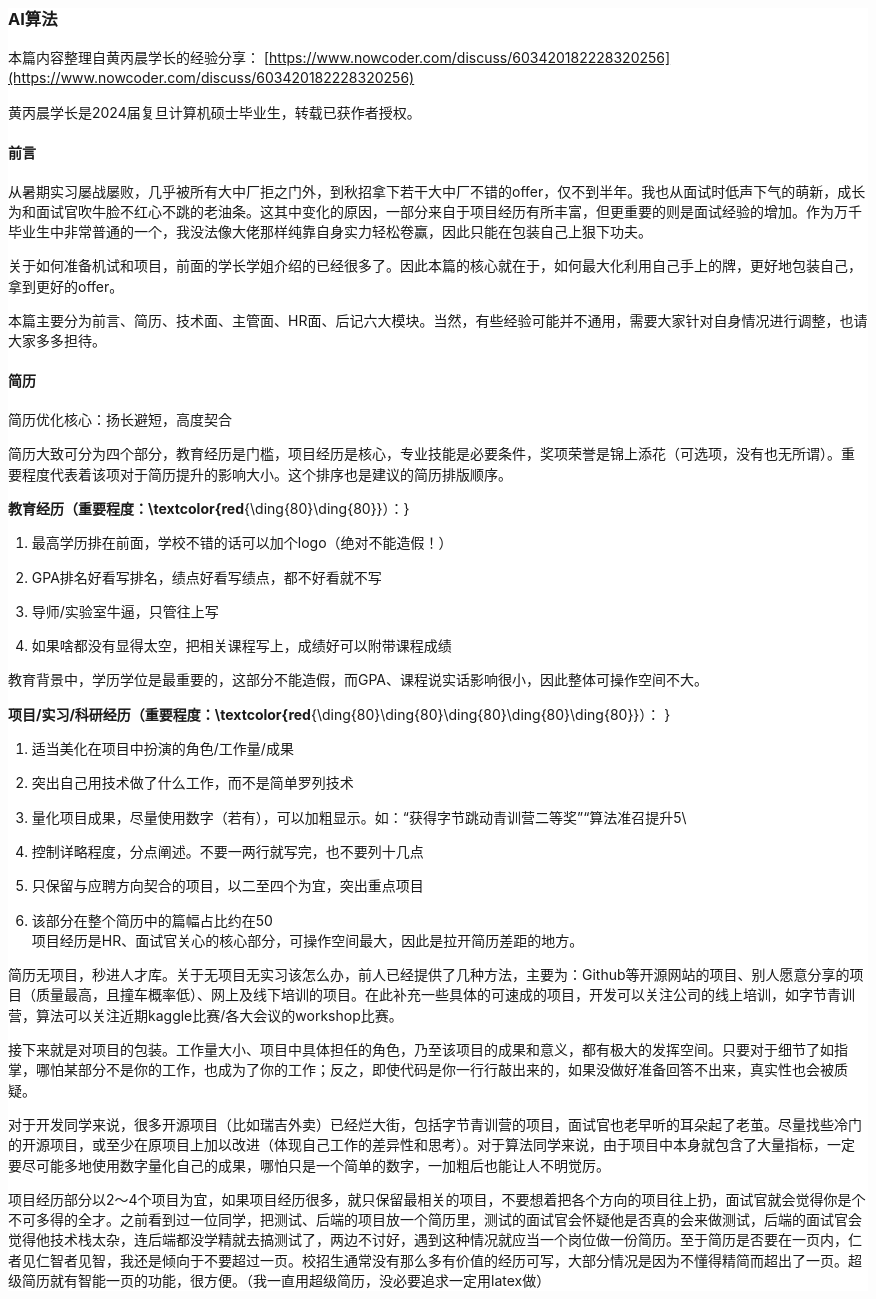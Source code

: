 ### AI算法

本篇内容整理自黄丙晨学长的经验分享：
[https://www.nowcoder.com/discuss/603420182228320256](https://www.nowcoder.com/discuss/603420182228320256)

黄丙晨学长是2024届复旦计算机硕士毕业生，转载已获作者授权。

#### 前言

从暑期实习屡战屡败，几乎被所有大中厂拒之门外，到秋招拿下若干大中厂不错的offer，仅不到半年。我也从面试时低声下气的萌新，成长为和面试官吹牛脸不红心不跳的老油条。这其中变化的原因，一部分来自于项目经历有所丰富，但更重要的则是面试经验的增加。作为万千毕业生中非常普通的一个，我没法像大佬那样纯靠自身实力轻松卷赢，因此只能在包装自己上狠下功夫。

关于如何准备机试和项目，前面的学长学姐介绍的已经很多了。因此本篇的核心就在于，如何最大化利用自己手上的牌，更好地包装自己，拿到更好的offer。

本篇主要分为前言、简历、技术面、主管面、HR面、后记六大模块。当然，有些经验可能并不通用，需要大家针对自身情况进行调整，也请大家多多担待。

#### 简历

简历优化核心：扬长避短，高度契合

简历大致可分为四个部分，教育经历是门槛，项目经历是核心，专业技能是必要条件，奖项荣誉是锦上添花（可选项，没有也无所谓）。重要程度代表着该项对于简历提升的影响大小。这个排序也是建议的简历排版顺序。

**教育经历（重要程度：\textcolor{red**{\ding{80}\ding{80}}）：}

1. 最高学历排在前面，学校不错的话可以加个logo（绝对不能造假！）

2. GPA排名好看写排名，绩点好看写绩点，都不好看就不写

3. 导师/实验室牛逼，只管往上写

4. 如果啥都没有显得太空，把相关课程写上，成绩好可以附带课程成绩

教育背景中，学历学位是最重要的，这部分不能造假，而GPA、课程说实话影响很小，因此整体可操作空间不大。

**项目/实习/科研经历（重要程度：\textcolor{red**{\ding{80}\ding{80}\ding{80}\ding{80}\ding{80}}）： }

1. 适当美化在项目中扮演的角色/工作量/成果

2. 突出自己用技术做了什么工作，而不是简单罗列技术

3. 量化项目成果，尽量使用数字（若有），可以加粗显示。如：“获得字节跳动青训营二等奖”“算法准召提升5\
4. 控制详略程度，分点阐述。不要一两行就写完，也不要列十几点

5. 只保留与应聘方向契合的项目，以二至四个为宜，突出重点项目

6. 该部分在整个简历中的篇幅占比约在50\
项目经历是HR、面试官关心的核心部分，可操作空间最大，因此是拉开简历差距的地方。

简历无项目，秒进人才库。关于无项目无实习该怎么办，前人已经提供了几种方法，主要为：Github等开源网站的项目、别人愿意分享的项目（质量最高，且撞车概率低）、网上及线下培训的项目。在此补充一些具体的可速成的项目，开发可以关注公司的线上培训，如字节青训营，算法可以关注近期kaggle比赛/各大会议的workshop比赛。

接下来就是对项目的包装。工作量大小、项目中具体担任的角色，乃至该项目的成果和意义，都有极大的发挥空间。只要对于细节了如指掌，哪怕某部分不是你的工作，也成为了你的工作；反之，即使代码是你一行行敲出来的，如果没做好准备回答不出来，真实性也会被质疑。

对于开发同学来说，很多开源项目（比如瑞吉外卖）已经烂大街，包括字节青训营的项目，面试官也老早听的耳朵起了老茧。尽量找些冷门的开源项目，或至少在原项目上加以改进（体现自己工作的差异性和思考）。对于算法同学来说，由于项目中本身就包含了大量指标，一定要尽可能多地使用数字量化自己的成果，哪怕只是一个简单的数字，一加粗后也能让人不明觉厉。

项目经历部分以2～4个项目为宜，如果项目经历很多，就只保留最相关的项目，不要想着把各个方向的项目往上扔，面试官就会觉得你是个不可多得的全才。之前看到过一位同学，把测试、后端的项目放一个简历里，测试的面试官会怀疑他是否真的会来做测试，后端的面试官会觉得他技术栈太杂，连后端都没学精就去搞测试了，两边不讨好，遇到这种情况就应当一个岗位做一份简历。至于简历是否要在一页内，仁者见仁智者见智，我还是倾向于不要超过一页。校招生通常没有那么多有价值的经历可写，大部分情况是因为不懂得精简而超出了一页。超级简历就有智能一页的功能，很方便。（我一直用超级简历，没必要追求一定用latex做）
